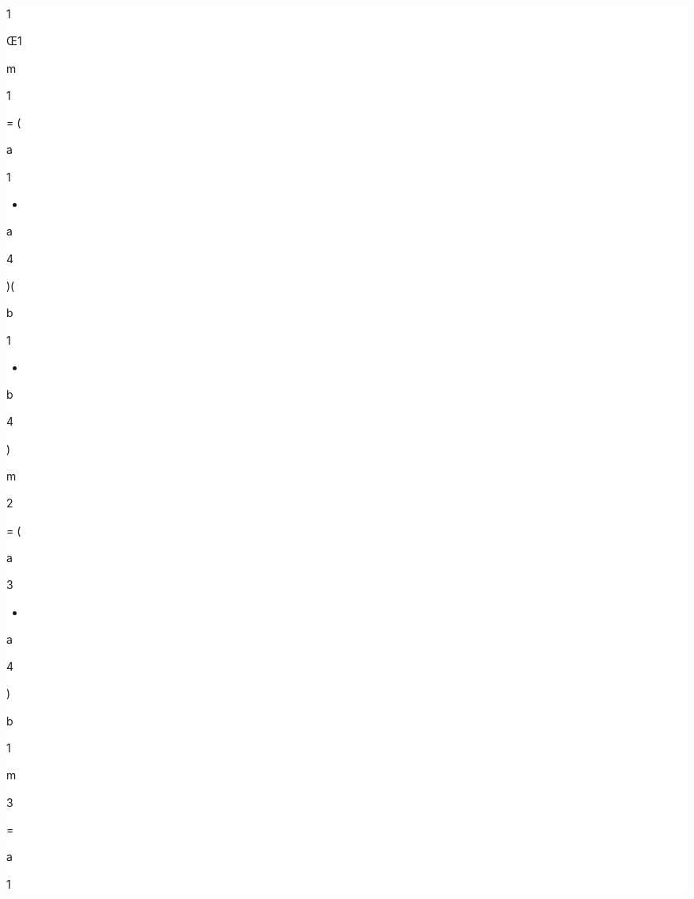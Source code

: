 1

Œ1

m

1

= (

a

1

+

a

4

)(

b

1

+

b

4

)

m

2

= (

a

3

+

a

4

)

b

1

m

3

=

a

1
